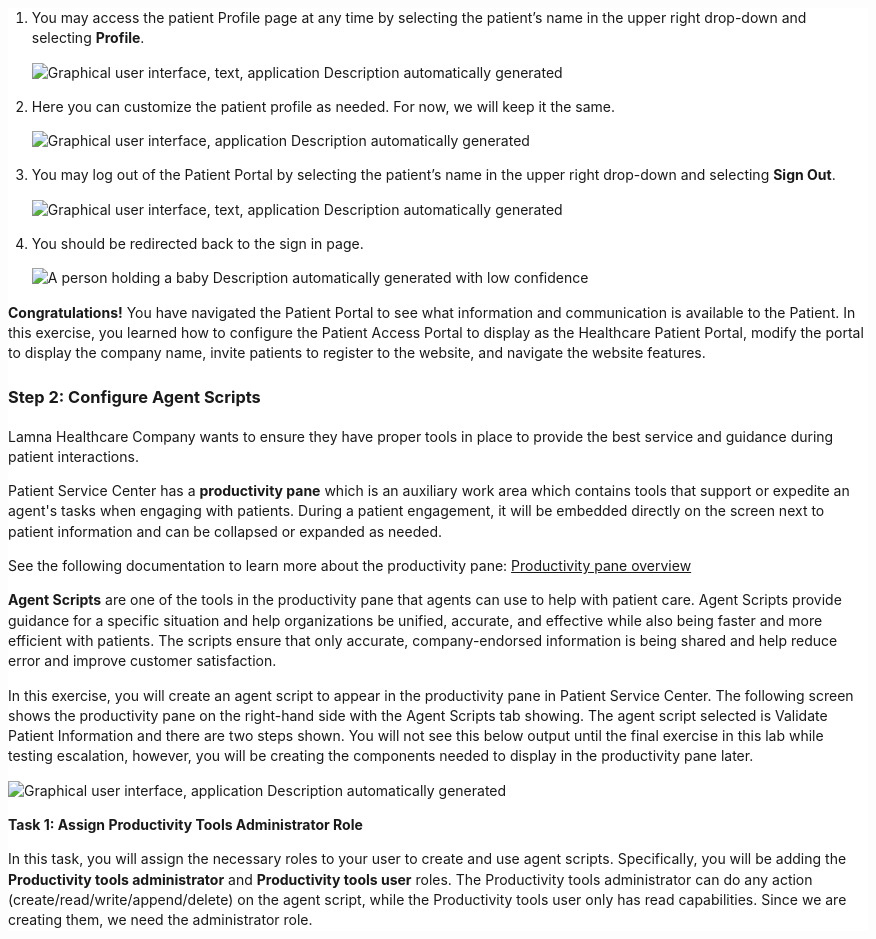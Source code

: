 1.  You may access the patient Profile page at any time by selecting the patient’s name in the upper right drop-down and selecting **Profile**.

    ![[Graphical user interface, text, application Description automatically generated](media/5123b861b30e199a8b0165933892c1d2.png)](https://github.com/MicrosoftLearning/IC-001T00-Microsoft-Cloud-for-Healthcare/blob/master/Instructions/Labs/IMAGES/Lab03/L3P57.png)

1.  Here you can customize the patient profile as needed. For now, we will keep it the same.

    ![[Graphical user interface, application Description automatically generated](media/2e9e895883dbdda3057021b22952966b.png)](https://github.com/MicrosoftLearning/IC-001T00-Microsoft-Cloud-for-Healthcare/blob/master/Instructions/Labs/IMAGES/Lab03/L3P58.png)

1.  You may log out of the Patient Portal by selecting the patient’s name in the upper right drop-down and selecting **Sign Out**.

    ![[Graphical user interface, text, application Description automatically generated](media/ee216091aca8d2d1a1fb53cbb74ad1da.png)](https://github.com/MicrosoftLearning/IC-001T00-Microsoft-Cloud-for-Healthcare/blob/master/Instructions/Labs/IMAGES/Lab03/L3P59.png)

1.  You should be redirected back to the sign in page.

    ![[A person holding a baby Description automatically generated with low confidence](media/d591821c155ce37b42cad19bf4937d6d.jpeg)](https://github.com/MicrosoftLearning/IC-001T00-Microsoft-Cloud-for-Healthcare/blob/master/Instructions/Labs/IMAGES/Lab03/L3P60.png)

**Congratulations!** You have navigated the Patient Portal to see what information and communication is available to the Patient. In this exercise, you learned how to configure the Patient Access Portal to display as the Healthcare Patient Portal, modify the portal to display the company name, invite patients to register to the website, and navigate the website features.

### Step 2: Configure Agent Scripts

Lamna Healthcare Company wants to ensure they have proper tools in place to provide the best service and guidance during patient interactions.

Patient Service Center has a **productivity pane** which is an auxiliary work area which contains tools that support or expedite an agent's tasks when engaging with patients. During a patient engagement, it will be embedded directly on the screen next to patient information and can be collapsed or expanded as needed.

See the following documentation to learn more about the productivity pane: [Productivity pane overview](https://docs.microsoft.com/en-us/dynamics365/omnichannel/administrator/productivity-pane)

**Agent Scripts** are one of the tools in the productivity pane that agents can use to help with patient care. Agent Scripts provide guidance for a specific situation and help organizations be unified, accurate, and effective while also being faster and more efficient with patients. The scripts ensure that only accurate, company-endorsed information is being shared and help reduce error and improve customer satisfaction.

In this exercise, you will create an agent script to appear in the productivity pane in Patient Service Center. The following screen shows the productivity pane on the right-hand side with the Agent Scripts tab showing. The agent script selected is Validate Patient Information and there are two steps shown. You will not see this below output until the final exercise in this lab while testing escalation, however, you will be creating the components needed to display in the productivity pane later.

![[Graphical user interface, application Description automatically generated](media/e9e70b76c91efe963f17e1245dbcc88f.JPG)](https://github.com/MicrosoftLearning/IC-001T00-Microsoft-Cloud-for-Healthcare/blob/master/Instructions/Labs/IMAGES/Lab03/L3P61.png)

**Task 1: Assign Productivity Tools Administrator Role**

In this task, you will assign the necessary roles to your user to create and use agent scripts. Specifically, you will be adding the **Productivity tools administrator** and **Productivity tools user** roles. The Productivity tools administrator can do any action (create/read/write/append/delete) on the agent script, while the Productivity tools user only has read capabilities. Since we are creating them, we need the administrator role.
